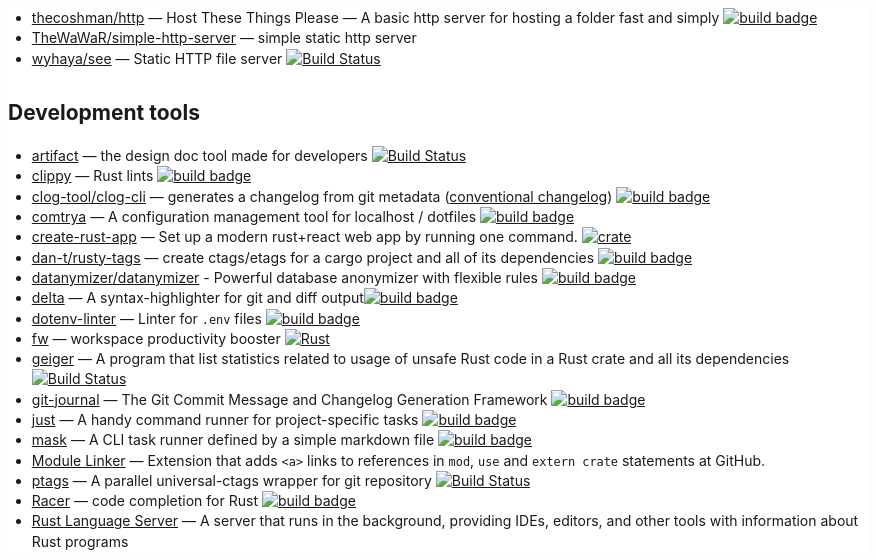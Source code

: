 * [thecoshman/http](https://github.com/thecoshman/http) — Host These Things Please — A basic http server for hosting a folder fast and simply [![build badge](https://api.travis-ci.org/thecoshman/http.svg?branch=master)](https://travis-ci.org/thecoshman/http)
* [TheWaWaR/simple-http-server](https://github.com/TheWaWaR/simple-http-server) — simple static http server
* [wyhaya/see](https://github.com/wyhaya/see) — Static HTTP file server [![Build Status](https://api.travis-ci.org/wyhaya/see.svg?branch=master)](https://travis-ci.org/wyhaya/see)

## Development tools

* [artifact](https://github.com/vitiral/artifact) — the design doc tool made for developers [![Build Status](https://api.travis-ci.org/vitiral/artifact.svg?branch=master)](https://travis-ci.org/vitiral/artifact)
* [clippy](https://crates.io/crates/clippy) — Rust lints [![build badge](https://api.travis-ci.com/rust-lang/rust-clippy.svg?branch=master)](https://travis-ci.org/rust-lang/rust-clippy)
* [clog-tool/clog-cli](https://github.com/clog-tool/clog-cli) — generates a changelog from git metadata ([conventional changelog](https://blog.thoughtram.io/announcements/tools/2014/09/18/announcing-clog-a-conventional-changelog-generator-for-the-rest-of-us.html)) [![build badge](https://api.travis-ci.org/clog-tool/clog-cli.svg?branch=master)](https://travis-ci.org/clog-tool/clog-cli)
* [comtrya](https://github.com/comtrya/comtrya) — A configuration management tool for localhost / dotfiles [![build badge](https://github.com/comtrya/comtrya/actions/workflows/main.yaml/badge.svg)](https://github.com/comtrya/comtrya/actions)
* [create-rust-app](https://github.com/Wulf/create-rust-app) — Set up a modern rust+react web app by running one command. [![crate](https://img.shields.io/crates/v/create-rust-app.svg)](https://crates.io/crates/create-rust-app)
* [dan-t/rusty-tags](https://github.com/dan-t/rusty-tags) — create ctags/etags for a cargo project and all of its dependencies [![build badge](https://api.travis-ci.org/dan-t/rusty-tags.svg?branch=master)](https://travis-ci.org/dan-t/rusty-tags)
* [datanymizer/datanymizer](https://github.com/datanymizer/datanymizer) - Powerful database anonymizer with flexible rules [![build badge](https://github.com/datanymizer/datanymizer/workflows/CI/badge.svg?branch=main)](https://github.com/datanymizer/datanymizer/actions?query=workflow%3ACI+branch%3Amain)
* [delta](https://crates.io/crates/git-delta) — A syntax-highlighter for git and diff output[![build badge](https://github.com/dandavison/delta/workflows/Continuous%20Integration/badge.svg)](https://github.com/dandavison/delta//actions)
* [dotenv-linter](https://github.com/dotenv-linter/dotenv-linter) — Linter for `.env` files [![build badge](https://github.com/dotenv-linter/dotenv-linter/workflows/CI/badge.svg?branch=master)](https://github.com/dotenv-linter/dotenv-linter/actions?query=workflow%3ACI+branch%3Amaster)
* [fw](https://github.com/brocode/fw) — workspace productivity booster [![Rust](https://github.com/brocode/fw/actions/workflows/rust.yml/badge.svg)](https://github.com/brocode/fw/actions/workflows/rust.yml)
* [geiger](https://github.com/rust-secure-code/cargo-geiger) — A program that list statistics related to usage of unsafe Rust code in a Rust crate and all its dependencies [![Build Status](https://dev.azure.com/cargo-geiger/cargo-geiger/_apis/build/status/rust-secure-code.cargo-geiger?branchName=master)](https://dev.azure.com/cargo-geiger/cargo-geiger/_build/latest?definitionId=1&branchName=master)
* [git-journal](https://github.com/saschagrunert/git-journal/) — The Git Commit Message and Changelog Generation Framework [![build badge](https://api.travis-ci.org/saschagrunert/git-journal.svg?branch=master)](https://travis-ci.org/saschagrunert/git-journal)
* [just](https://github.com/casey/just) — A handy command runner for project-specific tasks [![build badge](https://api.travis-ci.org/casey/just.svg?branch=master)](https://travis-ci.org/casey/just)
* [mask](https://github.com/jakedeichert/mask) — A CLI task runner defined by a simple markdown file [![build badge](https://github.com/jakedeichert/mask/workflows/CI/badge.svg?branch=master)](https://github.com/jakedeichert/mask/actions?query=workflow%3ACI)
* [Module Linker](https://github.com/fiatjaf/module-linker) — Extension that adds `<a>` links to references in `mod`, `use` and `extern crate` statements at GitHub.
* [ptags](https://github.com/dalance/ptags) — A parallel universal-ctags wrapper for git repository [![Build Status](https://api.travis-ci.org/dalance/ptags.svg?branch=master)](https://travis-ci.org/dalance/ptags)
* [Racer](https://github.com/racer-rust/racer) — code completion for Rust [![build badge](https://api.travis-ci.org/racer-rust/racer.svg?branch=master)](https://travis-ci.org/racer-rust/racer)
* [Rust Language Server](https://github.com/rust-lang/rls) — A server that runs in the background, providing IDEs, editors, and other tools with information about Rust programs